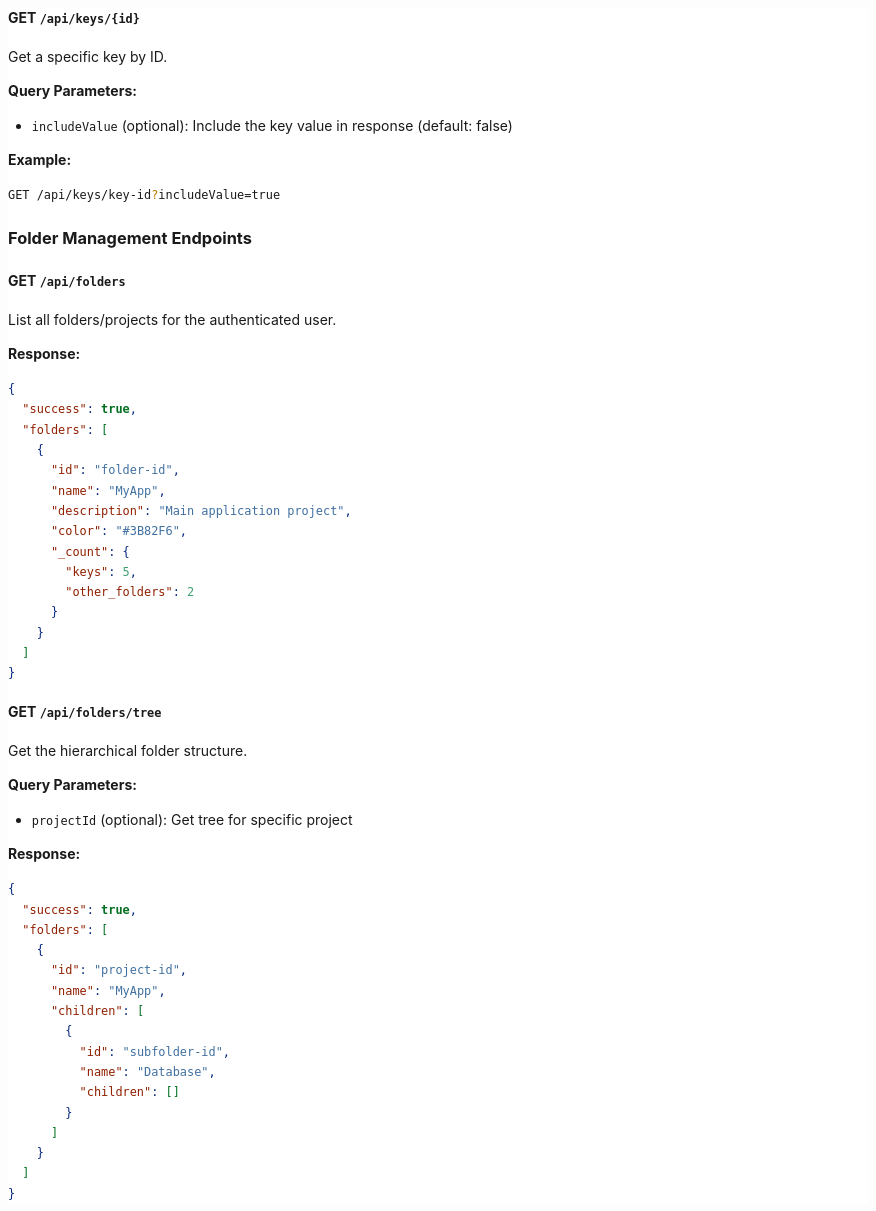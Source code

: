 #### GET `/api/keys/{id}`
Get a specific key by ID.

**Query Parameters:**
- `includeValue` (optional): Include the key value in response (default: false)

**Example:**
```bash
GET /api/keys/key-id?includeValue=true
```

### Folder Management Endpoints

#### GET `/api/folders`
List all folders/projects for the authenticated user.

**Response:**
```json
{
  "success": true,
  "folders": [
    {
      "id": "folder-id",
      "name": "MyApp",
      "description": "Main application project",
      "color": "#3B82F6",
      "_count": {
        "keys": 5,
        "other_folders": 2
      }
    }
  ]
}
```

#### GET `/api/folders/tree`
Get the hierarchical folder structure.

**Query Parameters:**
- `projectId` (optional): Get tree for specific project

**Response:**
```json
{
  "success": true,
  "folders": [
    {
      "id": "project-id",
      "name": "MyApp",
      "children": [
        {
          "id": "subfolder-id",
          "name": "Database",
          "children": []
        }
      ]
    }
  ]
}
```
